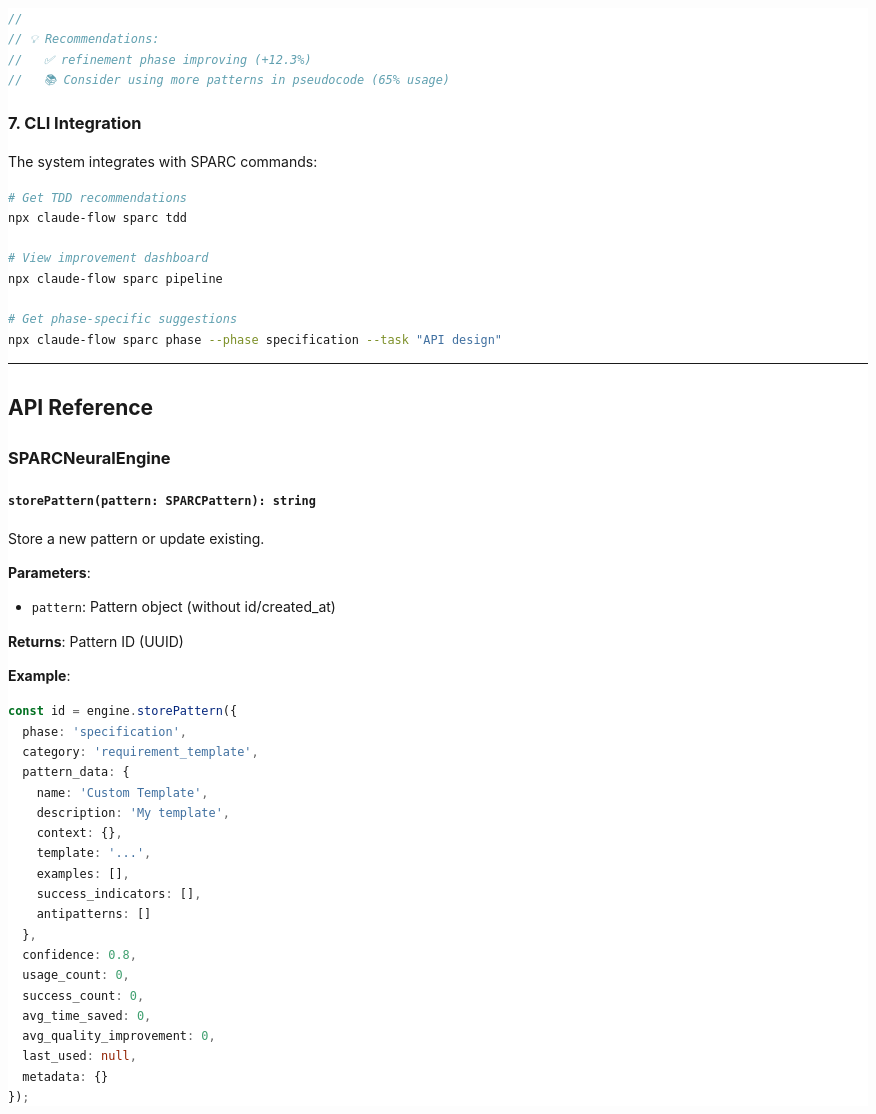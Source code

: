 ```typescript
//
// 💡 Recommendations:
//   ✅ refinement phase improving (+12.3%)
//   📚 Consider using more patterns in pseudocode (65% usage)
```

### 7. CLI Integration

The system integrates with SPARC commands:

```bash
# Get TDD recommendations
npx claude-flow sparc tdd

# View improvement dashboard
npx claude-flow sparc pipeline

# Get phase-specific suggestions
npx claude-flow sparc phase --phase specification --task "API design"
```

---

## API Reference

### SPARCNeuralEngine

#### `storePattern(pattern: SPARCPattern): string`

Store a new pattern or update existing.

**Parameters**:
- `pattern`: Pattern object (without id/created_at)

**Returns**: Pattern ID (UUID)

**Example**:
```typescript
const id = engine.storePattern({
  phase: 'specification',
  category: 'requirement_template',
  pattern_data: {
    name: 'Custom Template',
    description: 'My template',
    context: {},
    template: '...',
    examples: [],
    success_indicators: [],
    antipatterns: []
  },
  confidence: 0.8,
  usage_count: 0,
  success_count: 0,
  avg_time_saved: 0,
  avg_quality_improvement: 0,
  last_used: null,
  metadata: {}
});
```
